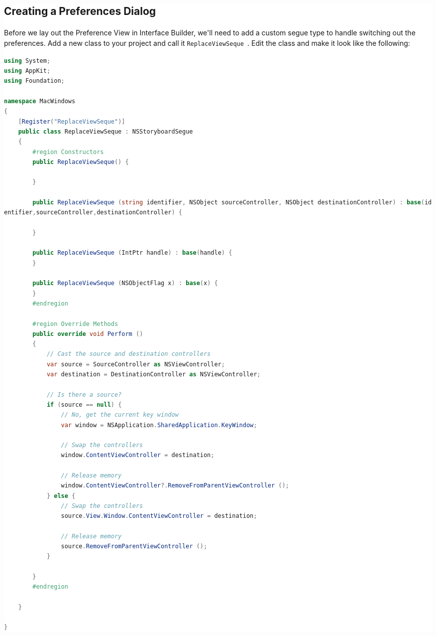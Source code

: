 ## Creating a Preferences Dialog

Before we lay out the Preference View in Interface Builder, we'll need to add a custom segue type to handle switching out the preferences. Add a new class to your project and call it `ReplaceViewSeque `. Edit the class and make it look like the following:

```csharp
using System;
using AppKit;
using Foundation;

namespace MacWindows
{
	[Register("ReplaceViewSeque")]
	public class ReplaceViewSeque : NSStoryboardSegue
	{
		#region Constructors
		public ReplaceViewSeque() {

		}

		public ReplaceViewSeque (string identifier, NSObject sourceController, NSObject destinationController) : base(identifier,sourceController,destinationController) {

		}

		public ReplaceViewSeque (IntPtr handle) : base(handle) {
		}

		public ReplaceViewSeque (NSObjectFlag x) : base(x) {
		}
		#endregion

		#region Override Methods
		public override void Perform ()
		{
			// Cast the source and destination controllers
			var source = SourceController as NSViewController;
			var destination = DestinationController as NSViewController;

			// Is there a source?
			if (source == null) {
				// No, get the current key window
				var window = NSApplication.SharedApplication.KeyWindow;

				// Swap the controllers
				window.ContentViewController = destination;

				// Release memory
				window.ContentViewController?.RemoveFromParentViewController ();
			} else {
				// Swap the controllers
				source.View.Window.ContentViewController = destination;

				// Release memory
				source.RemoveFromParentViewController ();
			}
		
		}
		#endregion

	}

}
```